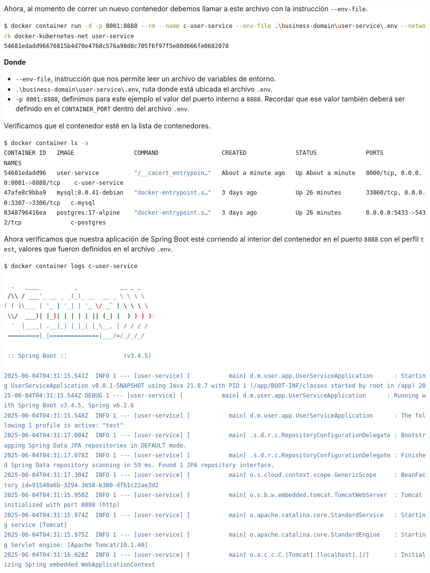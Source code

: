 Ahora, al momento de correr un nuevo contenedor debemos llamar a este archivo con la instrucción `--env-file`.

````bash
$ docker container run -d -p 8001:8888 --rm --name c-user-service --env-file .\business-domain\user-service\.env --network docker-kubernetes-net user-service
54681edadd96676815b4d70e4768c576a98d8c705f6f97f5e80d666fe0682078
````

**Donde**

- `--env-file`, instrucción que nos permite leer un archivo de variables de entorno.
- `.\business-domain\user-service\.env`, ruta donde está ubicada el archivo `.env`.
- `-p 8001:8888`, definimos para este ejemplo el valor del puerto interno a `8888`. Recordar que ese valor también
  deberá ser definido en el `CONTAINER_PORT` dentro del archivo `.env`.

Verificamos que el contenedor esté en la lista de contenedores.

````bash
$ docker container ls -a
CONTAINER ID   IMAGE                 COMMAND                  CREATED              STATUS              PORTS                               NAMES
54681edadd96   user-service          "/__cacert_entrypoin…"   About a minute ago   Up About a minute   8000/tcp, 0.0.0.0:8001->8888/tcp    c-user-service
47afe8c9bba9   mysql:8.0.41-debian   "docker-entrypoint.s…"   3 days ago           Up 26 minutes       33060/tcp, 0.0.0.0:3307->3306/tcp   c-mysql
8348796416ea   postgres:17-alpine    "docker-entrypoint.s…"   3 days ago           Up 26 minutes       0.0.0.0:5433->5432/tcp              c-postgres
````

Ahora verificamos que nuestra aplicación de Spring Boot esté corriendo al interior del contenedor en el puerto `8888`
con el perfil `test`, valores que fueron definidos en el archivo `.env`.

````bash
$ docker container logs c-user-service

  .   ____          _            __ _ _
 /\\ / ___'_ __ _ _(_)_ __  __ _ \ \ \ \
( ( )\___ | '_ | '_| | '_ \/ _` | \ \ \ \
 \\/  ___)| |_)| | | | | || (_| |  ) ) ) )
  '  |____| .__|_| |_|_| |_\__, | / / / /
 =========|_|==============|___/=/_/_/_/

 :: Spring Boot ::                (v3.4.5)

2025-06-04T04:31:15.541Z  INFO 1 --- [user-service] [           main] d.m.user.app.UserServiceApplication      : Starting UserServiceApplication v0.0.1-SNAPSHOT using Java 21.0.7 with PID 1 (/app/BOOT-INF/classes started by root in /app) 2025-06-04T04:31:15.544Z DEBUG 1 --- [user-service] [           main] d.m.user.app.UserServiceApplication      : Running with Spring Boot v3.4.5, Spring v6.2.6
2025-06-04T04:31:15.548Z  INFO 1 --- [user-service] [           main] d.m.user.app.UserServiceApplication      : The following 1 profile is active: "test"
2025-06-04T04:31:17.004Z  INFO 1 --- [user-service] [           main] .s.d.r.c.RepositoryConfigurationDelegate : Bootstrapping Spring Data JPA repositories in DEFAULT mode.
2025-06-04T04:31:17.078Z  INFO 1 --- [user-service] [           main] .s.d.r.c.RepositoryConfigurationDelegate : Finished Spring Data repository scanning in 59 ms. Found 1 JPA repository interface.
2025-06-04T04:31:17.304Z  INFO 1 --- [user-service] [           main] o.s.cloud.context.scope.GenericScope     : BeanFactory id=91540a6b-3294-3658-b380-dfb1c22ae3d2
2025-06-04T04:31:15.950Z  INFO 1 --- [user-service] [           main] o.s.b.w.embedded.tomcat.TomcatWebServer  : Tomcat initialized with port 8888 (http)
2025-06-04T04:31:15.974Z  INFO 1 --- [user-service] [           main] o.apache.catalina.core.StandardService   : Starting service [Tomcat]
2025-06-04T04:31:15.975Z  INFO 1 --- [user-service] [           main] o.apache.catalina.core.StandardEngine    : Starting Servlet engine: [Apache Tomcat/10.1.40]
2025-06-04T04:31:16.028Z  INFO 1 --- [user-service] [           main] o.a.c.c.C.[Tomcat].[localhost].[/]       : Initializing Spring embedded WebApplicationContext
````